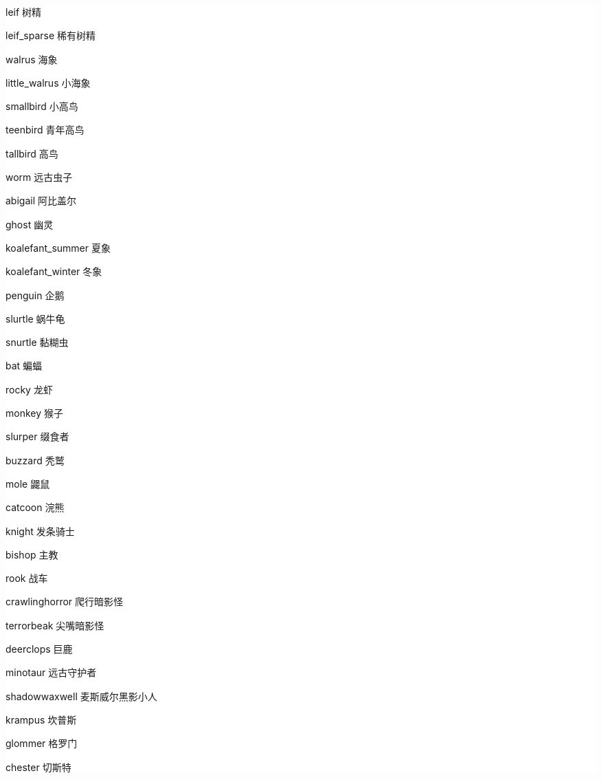 leif	树精

leif_sparse	稀有树精

walrus	海象

little_walrus	小海象

smallbird	小高鸟

teenbird	青年高鸟

tallbird	高鸟

worm	远古虫子

abigail	阿比盖尔

ghost	幽灵

koalefant_summer	夏象

koalefant_winter	冬象

penguin	企鹅

slurtle	蜗牛龟

snurtle	黏糊虫

bat	蝙蝠

rocky	龙虾

monkey	猴子

slurper	缀食者

buzzard	秃鹫

mole	鼹鼠

catcoon	浣熊

knight	发条骑士

bishop	主教

rook	战车

crawlinghorror	爬行暗影怪

terrorbeak	尖嘴暗影怪

deerclops	巨鹿

minotaur	远古守护者

shadowwaxwell	麦斯威尔黑影小人

krampus	坎普斯

glommer	格罗门

chester	切斯特
